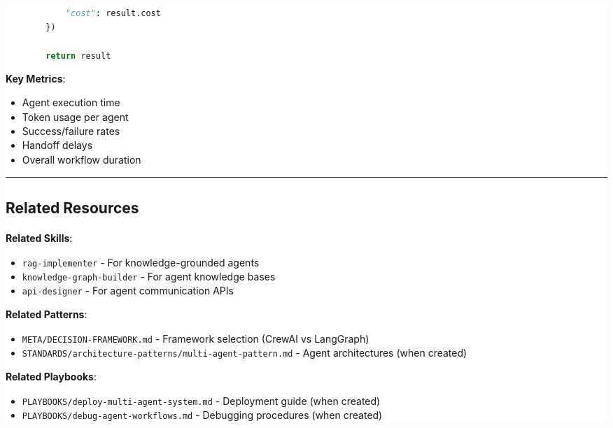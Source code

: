 ```python
            "cost": result.cost
        })

        return result
```

**Key Metrics**:
- Agent execution time
- Token usage per agent
- Success/failure rates
- Handoff delays
- Overall workflow duration

---

## Related Resources

**Related Skills**:
- `rag-implementer` - For knowledge-grounded agents
- `knowledge-graph-builder` - For agent knowledge bases
- `api-designer` - For agent communication APIs

**Related Patterns**:
- `META/DECISION-FRAMEWORK.md` - Framework selection (CrewAI vs LangGraph)
- `STANDARDS/architecture-patterns/multi-agent-pattern.md` - Agent architectures (when created)

**Related Playbooks**:
- `PLAYBOOKS/deploy-multi-agent-system.md` - Deployment guide (when created)
- `PLAYBOOKS/debug-agent-workflows.md` - Debugging procedures (when created)
